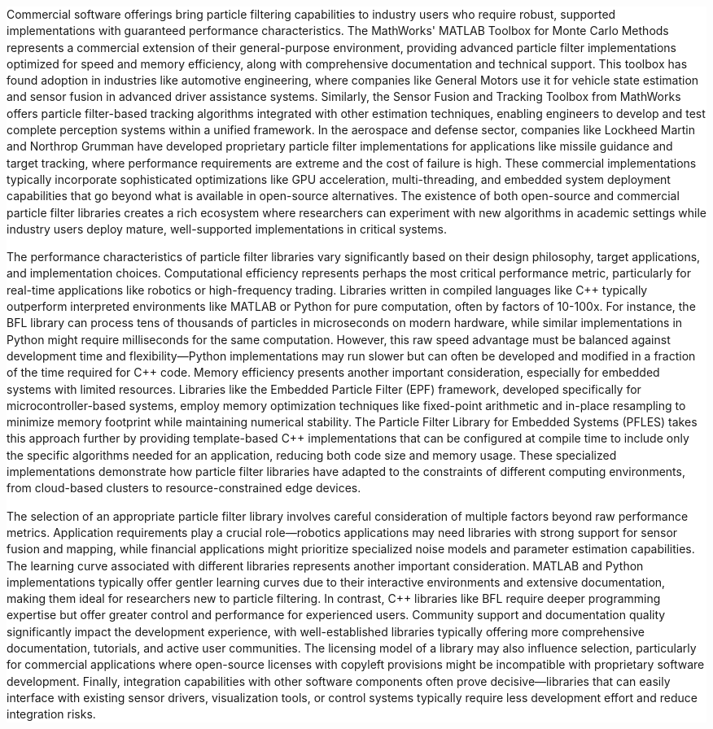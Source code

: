 Commercial software offerings bring particle filtering capabilities to industry users who require robust, supported implementations with guaranteed performance characteristics. The MathWorks' MATLAB Toolbox for Monte Carlo Methods represents a commercial extension of their general-purpose environment, providing advanced particle filter implementations optimized for speed and memory efficiency, along with comprehensive documentation and technical support. This toolbox has found adoption in industries like automotive engineering, where companies like General Motors use it for vehicle state estimation and sensor fusion in advanced driver assistance systems. Similarly, the Sensor Fusion and Tracking Toolbox from MathWorks offers particle filter-based tracking algorithms integrated with other estimation techniques, enabling engineers to develop and test complete perception systems within a unified framework. In the aerospace and defense sector, companies like Lockheed Martin and Northrop Grumman have developed proprietary particle filter implementations for applications like missile guidance and target tracking, where performance requirements are extreme and the cost of failure is high. These commercial implementations typically incorporate sophisticated optimizations like GPU acceleration, multi-threading, and embedded system deployment capabilities that go beyond what is available in open-source alternatives. The existence of both open-source and commercial particle filter libraries creates a rich ecosystem where researchers can experiment with new algorithms in academic settings while industry users deploy mature, well-supported implementations in critical systems.

The performance characteristics of particle filter libraries vary significantly based on their design philosophy, target applications, and implementation choices. Computational efficiency represents perhaps the most critical performance metric, particularly for real-time applications like robotics or high-frequency trading. Libraries written in compiled languages like C++ typically outperform interpreted environments like MATLAB or Python for pure computation, often by factors of 10-100x. For instance, the BFL library can process tens of thousands of particles in microseconds on modern hardware, while similar implementations in Python might require milliseconds for the same computation. However, this raw speed advantage must be balanced against development time and flexibility—Python implementations may run slower but can often be developed and modified in a fraction of the time required for C++ code. Memory efficiency presents another important consideration, especially for embedded systems with limited resources. Libraries like the Embedded Particle Filter (EPF) framework, developed specifically for microcontroller-based systems, employ memory optimization techniques like fixed-point arithmetic and in-place resampling to minimize memory footprint while maintaining numerical stability. The Particle Filter Library for Embedded Systems (PFLES) takes this approach further by providing template-based C++ implementations that can be configured at compile time to include only the specific algorithms needed for an application, reducing both code size and memory usage. These specialized implementations demonstrate how particle filter libraries have adapted to the constraints of different computing environments, from cloud-based clusters to resource-constrained edge devices.

The selection of an appropriate particle filter library involves careful consideration of multiple factors beyond raw performance metrics. Application requirements play a crucial role—robotics applications may need libraries with strong support for sensor fusion and mapping, while financial applications might prioritize specialized noise models and parameter estimation capabilities. The learning curve associated with different libraries represents another important consideration. MATLAB and Python implementations typically offer gentler learning curves due to their interactive environments and extensive documentation, making them ideal for researchers new to particle filtering. In contrast, C++ libraries like BFL require deeper programming expertise but offer greater control and performance for experienced users. Community support and documentation quality significantly impact the development experience, with well-established libraries typically offering more comprehensive documentation, tutorials, and active user communities. The licensing model of a library may also influence selection, particularly for commercial applications where open-source licenses with copyleft provisions might be incompatible with proprietary software development. Finally, integration capabilities with other software components often prove decisive—libraries that can easily interface with existing sensor drivers, visualization tools, or control systems typically require less development effort and reduce integration risks.
